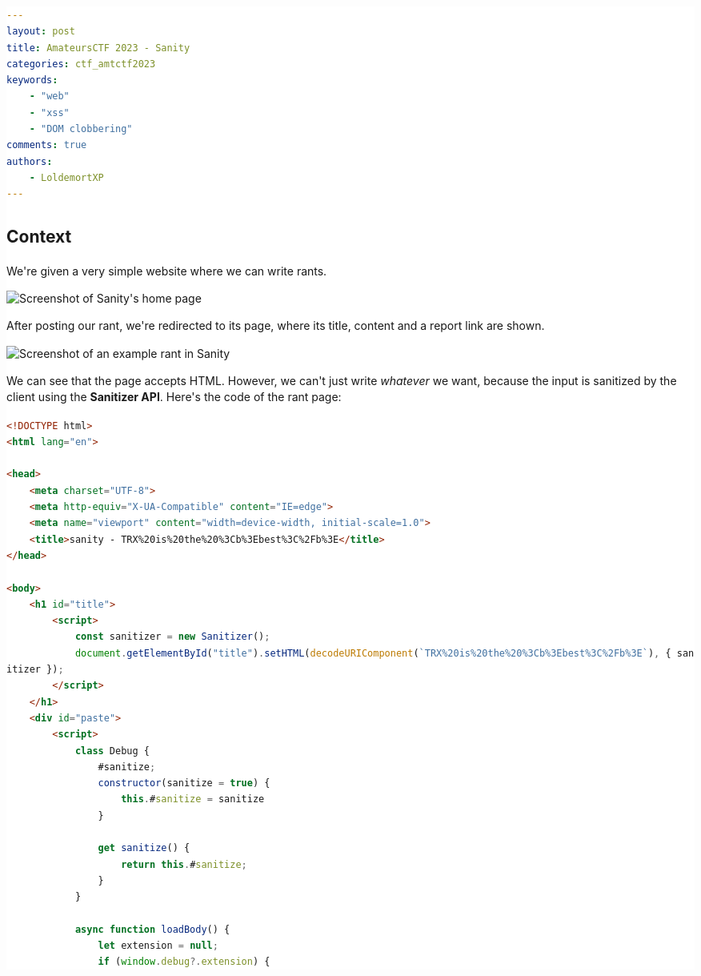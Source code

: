 ```yaml
---
layout: post
title: AmateursCTF 2023 - Sanity
categories: ctf_amtctf2023
keywords:
    - "web"
    - "xss"
    - "DOM clobbering"
comments: true
authors:
    - LoldemortXP
---
```


## Context
We're given a very simple website where we can write rants.

<img class="img-responsive" src="{{ site-url }}/assets/amtctf2023/sanity-home.png" alt="Screenshot of Sanity's home page" width="541" height="229">

After posting our rant, we're redirected to its page, where its title, content and a report link are shown.

<img class="img-responsive" src="{{ site-url }}/assets/amtctf2023/sanity-rant.png" alt="Screenshot of an example rant in Sanity" width="631" height="312">

We can see that the page accepts HTML. However, we can't just write *whatever* we want, because the input is sanitized by the client using the **Sanitizer API**.
Here's the code of the rant page:

```html
<!DOCTYPE html>
<html lang="en">

<head>
    <meta charset="UTF-8">
    <meta http-equiv="X-UA-Compatible" content="IE=edge">
    <meta name="viewport" content="width=device-width, initial-scale=1.0">
    <title>sanity - TRX%20is%20the%20%3Cb%3Ebest%3C%2Fb%3E</title>
</head>

<body>
    <h1 id="title">
        <script>
            const sanitizer = new Sanitizer();
            document.getElementById("title").setHTML(decodeURIComponent(`TRX%20is%20the%20%3Cb%3Ebest%3C%2Fb%3E`), { sanitizer });
        </script>
    </h1>
    <div id="paste">
        <script>
            class Debug {
                #sanitize;
                constructor(sanitize = true) {
                    this.#sanitize = sanitize
                }

                get sanitize() {
                    return this.#sanitize;
                }
            }

            async function loadBody() {
                let extension = null;
                if (window.debug?.extension) {
```